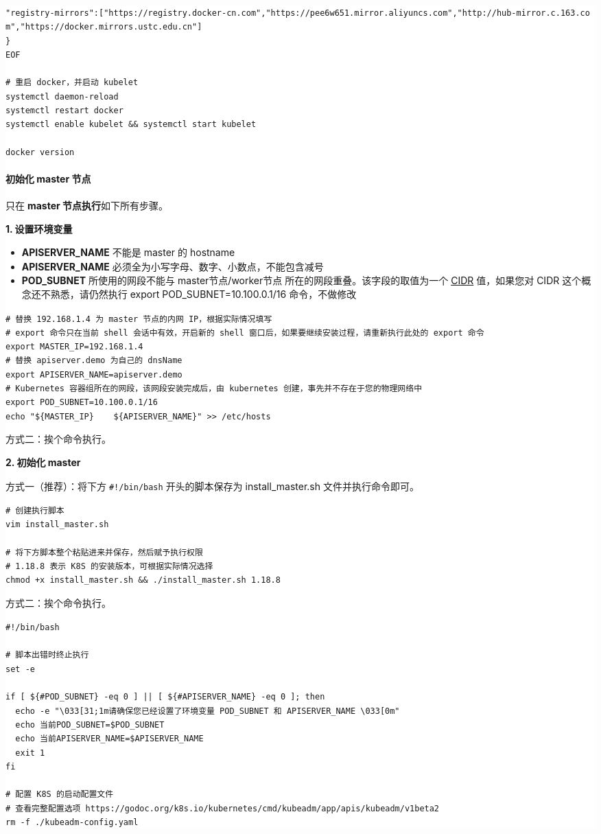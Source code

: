 ````shell
"registry-mirrors":["https://registry.docker-cn.com","https://pee6w651.mirror.aliyuncs.com","http://hub-mirror.c.163.com","https://docker.mirrors.ustc.edu.cn"]
}
EOF

# 重启 docker，并启动 kubelet
systemctl daemon-reload
systemctl restart docker
systemctl enable kubelet && systemctl start kubelet

docker version
````

#### 初始化 master 节点

只在 **master 节点执行**如下所有步骤。

**1. 设置环境变量**

- **APISERVER_NAME** 不能是 master 的 hostname
- **APISERVER_NAME** 必须全为小写字母、数字、小数点，不能包含减号
- **POD_SUBNET** 所使用的网段不能与 master节点/worker节点 所在的网段重叠。该字段的取值为一个 [CIDR](https://kuboard.cn/glossary/cidr.html) 值，如果您对 CIDR 这个概念还不熟悉，请仍然执行 export POD_SUBNET=10.100.0.1/16 命令，不做修改

````shell
# 替换 192.168.1.4 为 master 节点的内网 IP，根据实际情况填写
# export 命令只在当前 shell 会话中有效，开启新的 shell 窗口后，如果要继续安装过程，请重新执行此处的 export 命令
export MASTER_IP=192.168.1.4
# 替换 apiserver.demo 为自己的 dnsName
export APISERVER_NAME=apiserver.demo
# Kubernetes 容器组所在的网段，该网段安装完成后，由 kubernetes 创建，事先并不存在于您的物理网络中
export POD_SUBNET=10.100.0.1/16
echo "${MASTER_IP}    ${APISERVER_NAME}" >> /etc/hosts
````

方式二：挨个命令执行。

**2. 初始化 master**

方式一（推荐）：将下方 `#!/bin/bash` 开头的脚本保存为 install_master.sh 文件并执行命令即可。

````shell
# 创建执行脚本
vim install_master.sh

# 将下方脚本整个粘贴进来并保存，然后赋予执行权限 
# 1.18.8 表示 K8S 的安装版本，可根据实际情况选择
chmod +x install_master.sh && ./install_master.sh 1.18.8
````

方式二：挨个命令执行。

````shell
#!/bin/bash

# 脚本出错时终止执行
set -e

if [ ${#POD_SUBNET} -eq 0 ] || [ ${#APISERVER_NAME} -eq 0 ]; then
  echo -e "\033[31;1m请确保您已经设置了环境变量 POD_SUBNET 和 APISERVER_NAME \033[0m"
  echo 当前POD_SUBNET=$POD_SUBNET
  echo 当前APISERVER_NAME=$APISERVER_NAME
  exit 1
fi

# 配置 K8S 的启动配置文件
# 查看完整配置选项 https://godoc.org/k8s.io/kubernetes/cmd/kubeadm/app/apis/kubeadm/v1beta2
rm -f ./kubeadm-config.yaml
````